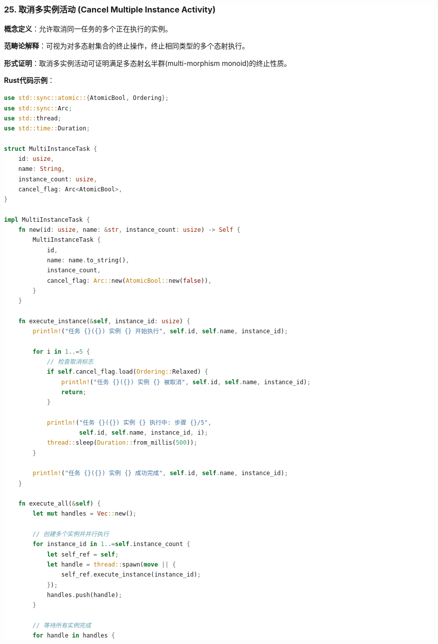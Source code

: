 ### 25. 取消多实例活动 (Cancel Multiple Instance Activity)

**概念定义**：允许取消同一任务的多个正在执行的实例。

**范畴论解释**：可视为对多态射集合的终止操作，终止相同类型的多个态射执行。

**形式证明**：取消多实例活动可证明满足多态射幺半群(multi-morphism monoid)的终止性质。

**Rust代码示例**：

```rust
use std::sync::atomic::{AtomicBool, Ordering};
use std::sync::Arc;
use std::thread;
use std::time::Duration;

struct MultiInstanceTask {
    id: usize,
    name: String,
    instance_count: usize,
    cancel_flag: Arc<AtomicBool>,
}

impl MultiInstanceTask {
    fn new(id: usize, name: &str, instance_count: usize) -> Self {
        MultiInstanceTask {
            id,
            name: name.to_string(),
            instance_count,
            cancel_flag: Arc::new(AtomicBool::new(false)),
        }
    }
    
    fn execute_instance(&self, instance_id: usize) {
        println!("任务 {}({}) 实例 {} 开始执行", self.id, self.name, instance_id);
        
        for i in 1..=5 {
            // 检查取消标志
            if self.cancel_flag.load(Ordering::Relaxed) {
                println!("任务 {}({}) 实例 {} 被取消", self.id, self.name, instance_id);
                return;
            }
            
            println!("任务 {}({}) 实例 {} 执行中: 步骤 {}/5", 
                     self.id, self.name, instance_id, i);
            thread::sleep(Duration::from_millis(500));
        }
        
        println!("任务 {}({}) 实例 {} 成功完成", self.id, self.name, instance_id);
    }
    
    fn execute_all(&self) {
        let mut handles = Vec::new();
        
        // 创建多个实例并并行执行
        for instance_id in 1..=self.instance_count {
            let self_ref = self;
            let handle = thread::spawn(move || {
                self_ref.execute_instance(instance_id);
            });
            handles.push(handle);
        }
        
        // 等待所有实例完成
        for handle in handles {
```